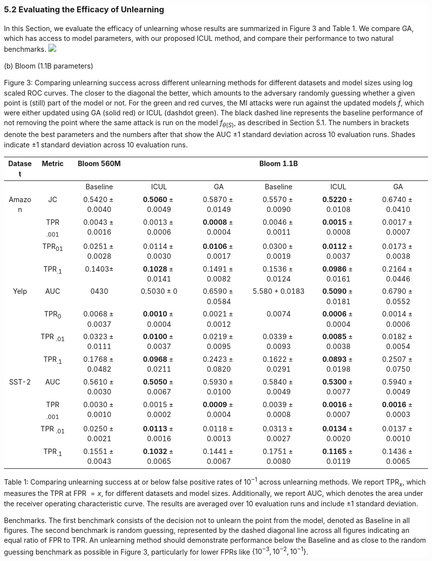 ### 5.2 Evaluating the Efficacy of Unlearning

In this Section, we evaluate the efficacy of unlearning whose results are summarized in Figure 3 and Table 1. We compare GA, which has access to model parameters, with our proposed ICUL method, and compare their performance to two natural benchmarks.
![](https://cdn.mathpix.com/cropped/2024_06_04_bbb09adea59377d3f352g-07.jpg?height=742&width=1654&top_left_y=1396&top_left_x=232)

(b) Bloom (1.1B parameters)

Figure 3: Comparing unlearning success across different unlearning methods for different datasets and model sizes using log scaled ROC curves. The closer to the diagonal the better, which amounts to the adversary randomly guessing whether a given point is (still) part of the model or not. For the green and red curves, the MI attacks were run against the updated models $\bar{f}$, which were either updated using GA (solid red) or ICUL (dashdot green). The black dashed line represents the baseline performance of not removing the point where the same attack is run on the model $f_{\theta(S)}$, as described in Section 5.1. The numbers in brackets denote the best parameters and the numbers after that show the AUC $\pm 1$ standard deviation across 10 evaluation runs. Shades indicate $\pm 1$ standard deviation across 10 evaluation runs.

| Dataset | Metric | Bloom 560M |  |  | Bloom 1.1B |  |  |
| :---: | :---: | :---: | :---: | :---: | :---: | :---: | :---: |
|  |  | Baseline | ICUL | GA | Baseline | ICUL | GA |
| Amazon | $\mathrm{JC}$ | $0.5420 \pm 0.0040$ | $\mathbf{0 . 5 0 6 0} \pm 0.0049$ | $0.5870 \pm 0.0149$ | $0.5570 \pm 0.0090$ | $\mathbf{0 . 5 2 2 0} \pm 0.0108$ | $0.6740 \pm 0.0410$ |
|  | TPR $_{.001}$ | $0.0043 \pm 0.0016$ | $0.0013 \pm 0.0006$ | $\mathbf{0 . 0 0 0 8} \pm 0.0004$ | $0.0046 \pm 0.0011$ | $\mathbf{0 . 0 0 1 5} \pm 0.0008$ | $0.0017 \pm 0.0007$ |
|  | $\mathrm{TPR}_{01}$ | $0.0251 \pm 0.0028$ | $0.0114 \pm 0.0030$ | $\mathbf{0 . 0 1 0 6} \pm 0.0017$ | $0.0300 \pm 0.0019$ | $\mathbf{0 . 0 1 1 2} \pm 0.0037$ | $0.0173 \pm 0.0038$ |
|  | $\mathrm{TPR}_{.1}$ | $0.1403 \pm$ | $\mathbf{0 . 1 0 2 8} \pm 0.0141$ | $0.1491 \pm 0.0082$ | $0.1536 \pm 0.0124$ | $\mathbf{0 . 0 9 8 6} \pm 0.0161$ | $0.2164 \pm 0.0446$ |
| Yelp | AUC | 0430 | $0.5030 \pm 0$ | $0.6590 \pm 0.0584$ | $5.580+0.0183$ | $\mathbf{0 . 5 0 9 0} \pm 0.0181$ | $0.6790 \pm 0.0552$ |
|  | $\mathrm{TPR}_{0}$ | $0.0068 \pm 0.0037$ | $\mathbf{0 . 0 0 1 0} \pm 0.0004$ | $0.0021 \pm 0.0012$ | 0.0074 | $\mathbf{0 . 0 0 0 6} \pm 0.0004$ | $0.0014 \pm 0.0006$ |
|  | TPR $_{.01}$ | $0.0323 \pm 0.0111$ | $\mathbf{0 . 0 1 0 0} \pm 0.0037$ | $0.0219 \pm 0.0095$ | $0.0339 \pm 0.0093$ | $\mathbf{0 . 0 0 8 5} \pm 0.0038$ | $0.0182 \pm 0.0054$ |
|  | $\mathrm{TPR}_{.1}$ | $0.1768 \pm 0.0482$ | $\mathbf{0 . 0 9 6 8} \pm 0.0211$ | $0.2423 \pm 0.0820$ | $0.1622 \pm 0.0291$ | $\mathbf{0 . 0 8 9 3} \pm 0.0198$ | $0.2507 \pm 0.0750$ |
| SST-2 | AUC | $0.5610 \pm 0.0030$ | $\mathbf{0 . 5 0 5 0} \pm 0.0067$ | $0.5930 \pm 0.0100$ | $0.5840 \pm 0.0049$ | $\mathbf{0 . 5 3 0 0} \pm 0.0077$ | $0.5940 \pm 0.0049$ |
|  | TPR $_{.001}$ | $0.0030 \pm 0.0010$ | $0.0015 \pm 0.0002$ | $\mathbf{0 . 0 0 0 9} \pm 0.0004$ | $0.0039 \pm 0.0008$ | $\mathbf{0 . 0 0 1 6} \pm 0.0007$ | $\mathbf{0 . 0 0 1 6} \pm 0.0003$ |
|  | TPR $_{.01}$ | $0.0250 \pm 0.0021$ | $\mathbf{0 . 0 1 1 3} \pm 0.0016$ | $0.0118 \pm 0.0013$ | $0.0313 \pm 0.0027$ | $\mathbf{0 . 0 1 3 4} \pm 0.0020$ | $0.0137 \pm 0.0010$ |
|  | $\mathrm{TPR}_{.1}$ | $0.1551 \pm 0.0043$ | $\mathbf{0 . 1 0 3 2} \pm 0.0065$ | $0.1441 \pm 0.0067$ | $0.1751 \pm 0.0080$ | $\mathbf{0 . 1 1 6 5} \pm 0.0119$ | $0.1436 \pm 0.0065$ |

Table 1: Comparing unlearning success at or below false positive rates of $10^{-1}$ across unlearning methods. We report $\mathrm{TPR}_{x}$, which measures the TPR at FPR $=x$, for different datasets and model sizes. Additionally, we report AUC, which denotes the area under the receiver operating characteristic curve. The results are averaged over 10 evaluation runs and include $\pm 1$ standard deviation.

Benchmarks. The first benchmark consists of the decision not to unlearn the point from the model, denoted as Baseline in all figures. The second benchmark is random guessing, represented by the dashed diagonal line across all figures indicating an equal ratio of FPR to TPR. An unlearning method should demonstrate performance below the Baseline and as close to the random guessing benchmark as possible in Figure 3, particularly for lower FPRs like $\left\{10^{-3}, 10^{-2}, 10^{-1}\right\}$.
